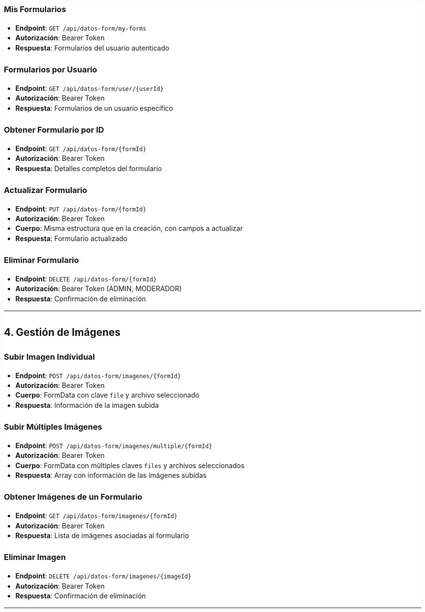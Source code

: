 
### Mis Formularios
- **Endpoint**: `GET /api/datos-form/my-forms`
- **Autorización**: Bearer Token
- **Respuesta**: Formularios del usuario autenticado

### Formularios por Usuario
- **Endpoint**: `GET /api/datos-form/user/{userId}`
- **Autorización**: Bearer Token
- **Respuesta**: Formularios de un usuario específico

### Obtener Formulario por ID
- **Endpoint**: `GET /api/datos-form/{formId}`
- **Autorización**: Bearer Token
- **Respuesta**: Detalles completos del formulario

### Actualizar Formulario
- **Endpoint**: `PUT /api/datos-form/{formId}`
- **Autorización**: Bearer Token
- **Cuerpo**: Misma estructura que en la creación, con campos a actualizar
- **Respuesta**: Formulario actualizado

### Eliminar Formulario
- **Endpoint**: `DELETE /api/datos-form/{formId}`
- **Autorización**: Bearer Token (ADMIN, MODERADOR)
- **Respuesta**: Confirmación de eliminación

---

## 4. Gestión de Imágenes

### Subir Imagen Individual
- **Endpoint**: `POST /api/datos-form/imagenes/{formId}`
- **Autorización**: Bearer Token
- **Cuerpo**: FormData con clave `file` y archivo seleccionado
- **Respuesta**: Información de la imagen subida

### Subir Múltiples Imágenes
- **Endpoint**: `POST /api/datos-form/imagenes/multiple/{formId}`
- **Autorización**: Bearer Token
- **Cuerpo**: FormData con múltiples claves `files` y archivos seleccionados
- **Respuesta**: Array con información de las imágenes subidas

### Obtener Imágenes de un Formulario
- **Endpoint**: `GET /api/datos-form/imagenes/{formId}`
- **Autorización**: Bearer Token
- **Respuesta**: Lista de imágenes asociadas al formulario

### Eliminar Imagen
- **Endpoint**: `DELETE /api/datos-form/imagenes/{imageId}`
- **Autorización**: Bearer Token
- **Respuesta**: Confirmación de eliminación

---